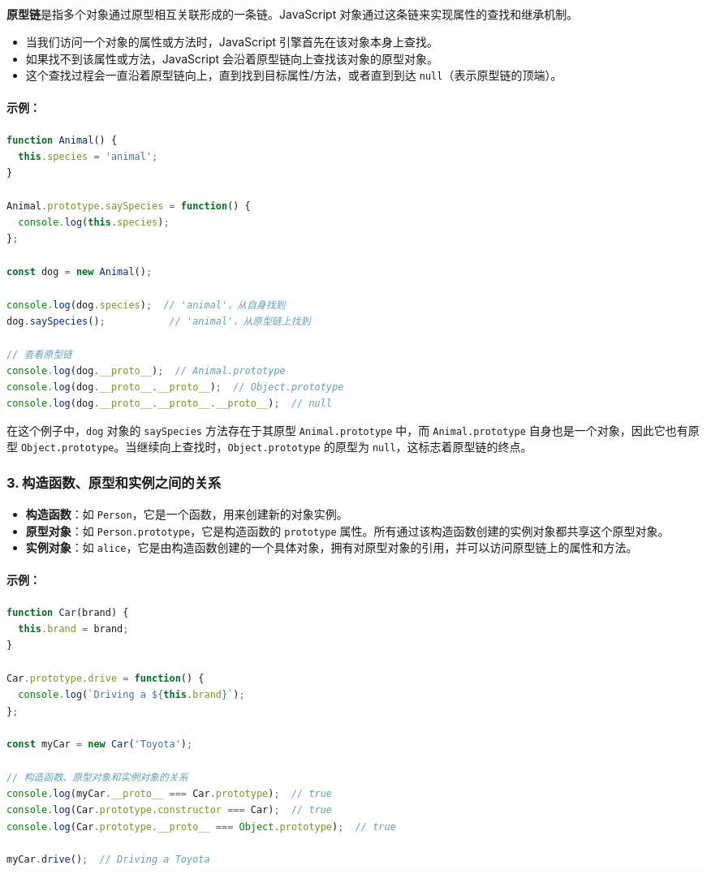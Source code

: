 **原型链**是指多个对象通过原型相互关联形成的一条链。JavaScript 对象通过这条链来实现属性的查找和继承机制。

- 当我们访问一个对象的属性或方法时，JavaScript 引擎首先在该对象本身上查找。
- 如果找不到该属性或方法，JavaScript 会沿着原型链向上查找该对象的原型对象。
- 这个查找过程会一直沿着原型链向上，直到找到目标属性/方法，或者直到到达 `null`（表示原型链的顶端）。

#### 示例：

```javascript
function Animal() {
  this.species = 'animal';
}

Animal.prototype.saySpecies = function() {
  console.log(this.species);
};

const dog = new Animal();

console.log(dog.species);  // 'animal'，从自身找到
dog.saySpecies();           // 'animal'，从原型链上找到

// 查看原型链
console.log(dog.__proto__);  // Animal.prototype
console.log(dog.__proto__.__proto__);  // Object.prototype
console.log(dog.__proto__.__proto__.__proto__);  // null
```

在这个例子中，`dog` 对象的 `saySpecies` 方法存在于其原型 `Animal.prototype` 中，而 `Animal.prototype` 自身也是一个对象，因此它也有原型 `Object.prototype`。当继续向上查找时，`Object.prototype` 的原型为 `null`，这标志着原型链的终点。

### **3. 构造函数、原型和实例之间的关系**

- **构造函数**：如 `Person`，它是一个函数，用来创建新的对象实例。
- **原型对象**：如 `Person.prototype`，它是构造函数的 `prototype` 属性。所有通过该构造函数创建的实例对象都共享这个原型对象。
- **实例对象**：如 `alice`，它是由构造函数创建的一个具体对象，拥有对原型对象的引用，并可以访问原型链上的属性和方法。

#### 示例：

```javascript
function Car(brand) {
  this.brand = brand;
}

Car.prototype.drive = function() {
  console.log(`Driving a ${this.brand}`);
};

const myCar = new Car('Toyota');

// 构造函数、原型对象和实例对象的关系
console.log(myCar.__proto__ === Car.prototype);  // true
console.log(Car.prototype.constructor === Car);  // true
console.log(Car.prototype.__proto__ === Object.prototype);  // true

myCar.drive();  // Driving a Toyota
```
